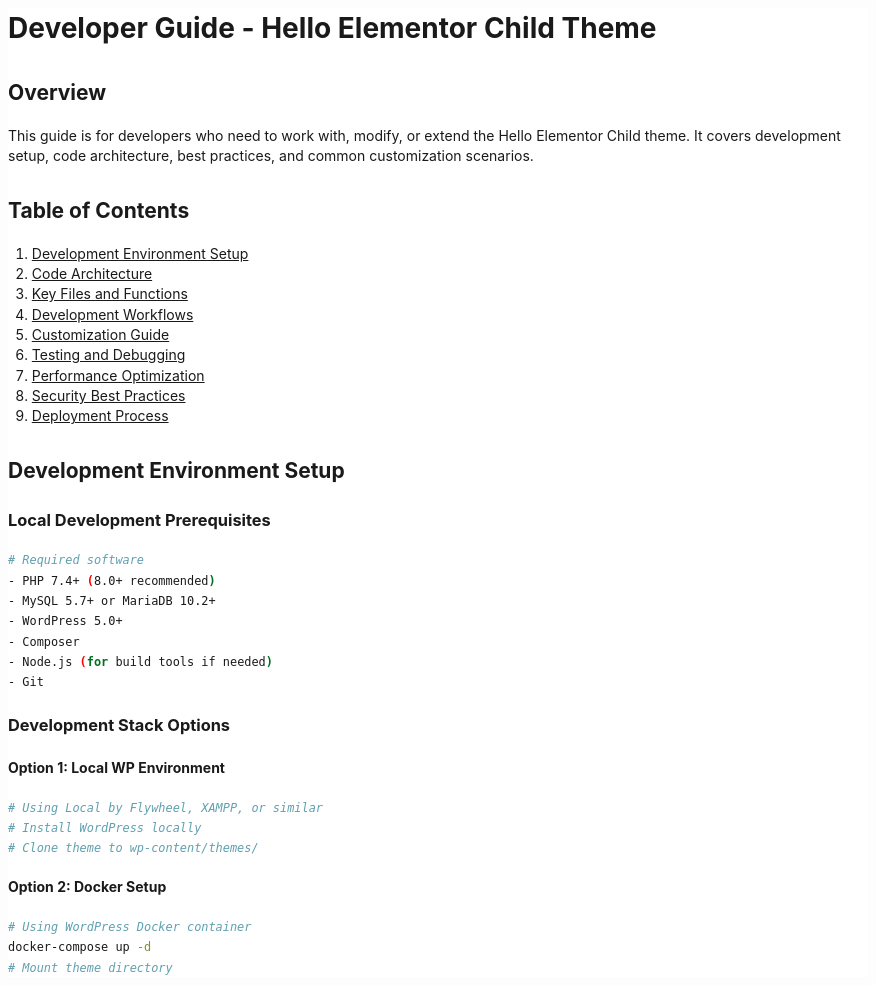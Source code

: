 # Developer Guide - Hello Elementor Child Theme

## Overview

This guide is for developers who need to work with, modify, or extend the Hello Elementor Child theme. It covers development setup, code architecture, best practices, and common customization scenarios.

## Table of Contents

1. [Development Environment Setup](#development-environment-setup)
2. [Code Architecture](#code-architecture)
3. [Key Files and Functions](#key-files-and-functions)
4. [Development Workflows](#development-workflows)
5. [Customization Guide](#customization-guide)
6. [Testing and Debugging](#testing-and-debugging)
7. [Performance Optimization](#performance-optimization)
8. [Security Best Practices](#security-best-practices)
9. [Deployment Process](#deployment-process)

## Development Environment Setup

### Local Development Prerequisites

```bash
# Required software
- PHP 7.4+ (8.0+ recommended)
- MySQL 5.7+ or MariaDB 10.2+
- WordPress 5.0+
- Composer
- Node.js (for build tools if needed)
- Git
```

### Development Stack Options

#### Option 1: Local WP Environment
```bash
# Using Local by Flywheel, XAMPP, or similar
# Install WordPress locally
# Clone theme to wp-content/themes/
```

#### Option 2: Docker Setup
```bash
# Using WordPress Docker container
docker-compose up -d
# Mount theme directory
```

